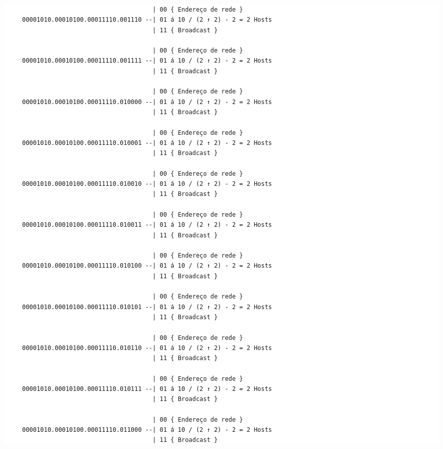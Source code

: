                                              | 00 { Endereço de rede }
         00001010.00010100.00011110.001110 --| 01 á 10 / (2 ↑ 2) - 2 = 2 Hosts 
                                             | 11 { Broadcast }
                                             
                                             | 00 { Endereço de rede }
         00001010.00010100.00011110.001111 --| 01 á 10 / (2 ↑ 2) - 2 = 2 Hosts 
                                             | 11 { Broadcast }
                                                      
                                             | 00 { Endereço de rede }
         00001010.00010100.00011110.010000 --| 01 á 10 / (2 ↑ 2) - 2 = 2 Hosts 
                                             | 11 { Broadcast }
                                             
                                             | 00 { Endereço de rede }
         00001010.00010100.00011110.010001 --| 01 á 10 / (2 ↑ 2) - 2 = 2 Hosts 
                                             | 11 { Broadcast }
         
                                             | 00 { Endereço de rede }
         00001010.00010100.00011110.010010 --| 01 á 10 / (2 ↑ 2) - 2 = 2 Hosts 
                                             | 11 { Broadcast }
                                             
                                             | 00 { Endereço de rede }
         00001010.00010100.00011110.010011 --| 01 á 10 / (2 ↑ 2) - 2 = 2 Hosts 
                                             | 11 { Broadcast }
                                                      
                                             | 00 { Endereço de rede }
         00001010.00010100.00011110.010100 --| 01 á 10 / (2 ↑ 2) - 2 = 2 Hosts 
                                             | 11 { Broadcast }
                                                      
                                             | 00 { Endereço de rede }
         00001010.00010100.00011110.010101 --| 01 á 10 / (2 ↑ 2) - 2 = 2 Hosts 
                                             | 11 { Broadcast }
                                                      
                                             | 00 { Endereço de rede }
         00001010.00010100.00011110.010110 --| 01 á 10 / (2 ↑ 2) - 2 = 2 Hosts 
                                             | 11 { Broadcast }
                                             
                                             | 00 { Endereço de rede }
         00001010.00010100.00011110.010111 --| 01 á 10 / (2 ↑ 2) - 2 = 2 Hosts 
                                             | 11 { Broadcast }
                                             
                                             | 00 { Endereço de rede }
         00001010.00010100.00011110.011000 --| 01 á 10 / (2 ↑ 2) - 2 = 2 Hosts 
                                             | 11 { Broadcast }
                                             